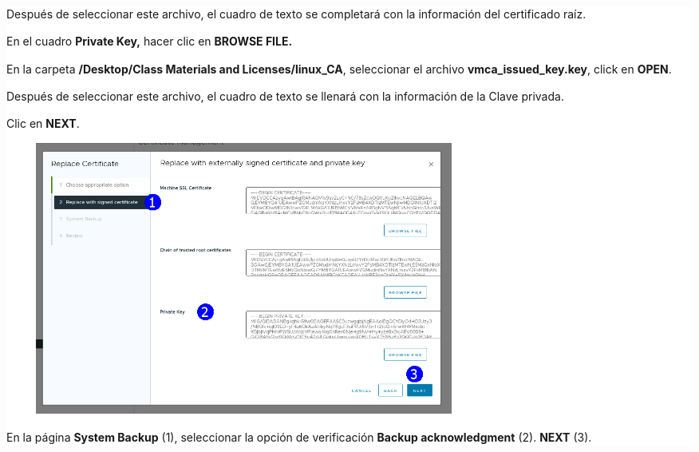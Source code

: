 
Después de seleccionar este archivo, el cuadro de texto se completará
con la información del certificado raíz.

En el cuadro **Private Key,** hacer clic en **BROWSE FILE.**

En la carpeta **/Desktop/Class Materials and Licenses/linux_CA**, seleccionar el archivo **vmca_issued_key.key**, click en **OPEN**.

Después de seleccionar este archivo, el cuadro de texto se llenará con
la información de la Clave privada.

Clic en **NEXT**.

<img src="./media/image20.png" style="width:6.19419in;height:3.5298in"
alt="A screenshot of a computer Description automatically generated" />

En la página **System Backup** (1), seleccionar la opción de verificación
**Backup acknowledgment** (2). **NEXT** (3).
